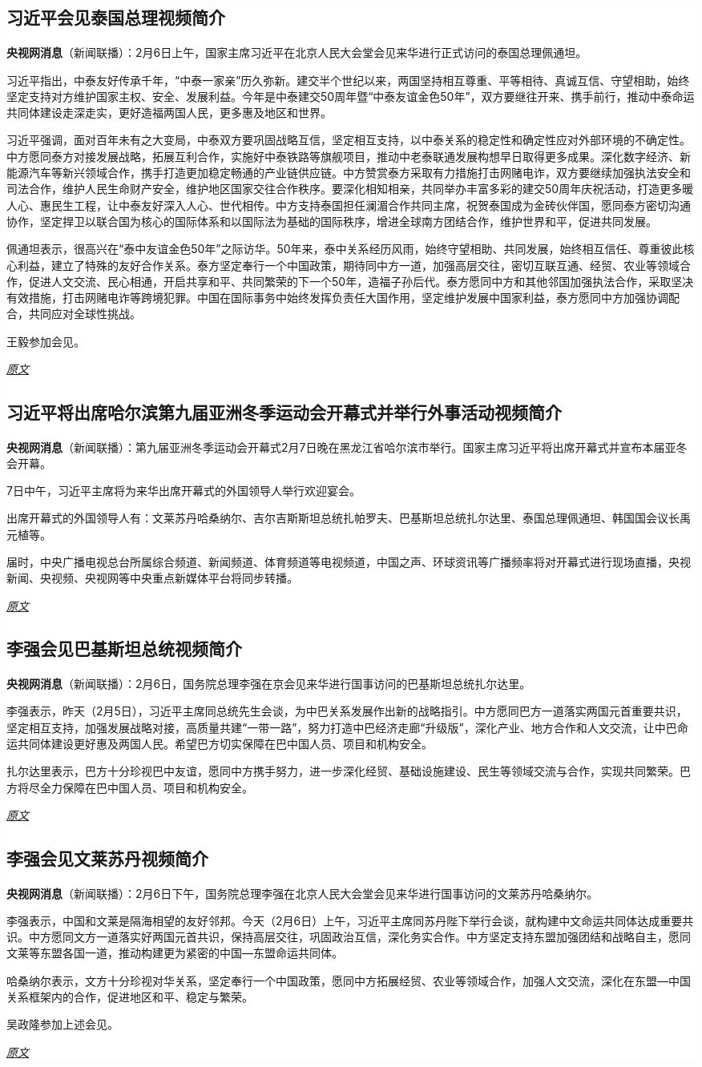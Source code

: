 ## 习近平会见泰国总理视频简介

**央视网消息**（新闻联播）：2月6日上午，国家主席习近平在北京人民大会堂会见来华进行正式访问的泰国总理佩通坦。

习近平指出，中泰友好传承千年，“中泰一家亲”历久弥新。建交半个世纪以来，两国坚持相互尊重、平等相待、真诚互信、守望相助，始终坚定支持对方维护国家主权、安全、发展利益。今年是中泰建交50周年暨“中泰友谊金色50年”，双方要继往开来、携手前行，推动中泰命运共同体建设走深走实，更好造福两国人民，更多惠及地区和世界。

习近平强调，面对百年未有之大变局，中泰双方要巩固战略互信，坚定相互支持，以中泰关系的稳定性和确定性应对外部环境的不确定性。中方愿同泰方对接发展战略，拓展互利合作，实施好中泰铁路等旗舰项目，推动中老泰联通发展构想早日取得更多成果。深化数字经济、新能源汽车等新兴领域合作，携手打造更加稳定畅通的产业链供应链。中方赞赏泰方采取有力措施打击网赌电诈，双方要继续加强执法安全和司法合作，维护人民生命财产安全，维护地区国家交往合作秩序。要深化相知相亲，共同举办丰富多彩的建交50周年庆祝活动，打造更多暖人心、惠民生工程，让中泰友好深入人心、世代相传。中方支持泰国担任澜湄合作共同主席，祝贺泰国成为金砖伙伴国，愿同泰方密切沟通协作，坚定捍卫以联合国为核心的国际体系和以国际法为基础的国际秩序，增进全球南方团结合作，维护世界和平，促进共同发展。

佩通坦表示，很高兴在“泰中友谊金色50年”之际访华。50年来，泰中关系经历风雨，始终守望相助、共同发展，始终相互信任、尊重彼此核心利益，建立了特殊的友好合作关系。泰方坚定奉行一个中国政策，期待同中方一道，加强高层交往，密切互联互通、经贸、农业等领域合作，促进人文交流、民心相通，开启共享和平、共同繁荣的下一个50年，造福子孙后代。泰方愿同中方和其他邻国加强执法合作，采取坚决有效措施，打击网赌电诈等跨境犯罪。中国在国际事务中始终发挥负责任大国作用，坚定维护发展中国家利益，泰方愿同中方加强协调配合，共同应对全球性挑战。

王毅参加会见。

*[原文](https://tv.cctv.com/2025/02/06/VIDE5FlBlnKNzzOsS27Ris3O250206.shtml)*


## 习近平将出席哈尔滨第九届亚洲冬季运动会开幕式并举行外事活动视频简介

**央视网消息**（新闻联播）：第九届亚洲冬季运动会开幕式2月7日晚在黑龙江省哈尔滨市举行。国家主席习近平将出席开幕式并宣布本届亚冬会开幕。

7日中午，习近平主席将为来华出席开幕式的外国领导人举行欢迎宴会。

出席开幕式的外国领导人有：文莱苏丹哈桑纳尔、吉尔吉斯斯坦总统扎帕罗夫、巴基斯坦总统扎尔达里、泰国总理佩通坦、韩国国会议长禹元植等。

届时，中央广播电视总台所属综合频道、新闻频道、体育频道等电视频道，中国之声、环球资讯等广播频率将对开幕式进行现场直播，央视新闻、央视频、央视网等中央重点新媒体平台将同步转播。

*[原文](https://tv.cctv.com/2025/02/06/VIDEj7f4z7CzkG1nyEDGf06q250206.shtml)*


## 李强会见巴基斯坦总统视频简介

**央视网消息**（新闻联播）：2月6日，国务院总理李强在京会见来华进行国事访问的巴基斯坦总统扎尔达里。

李强表示，昨天（2月5日），习近平主席同总统先生会谈，为中巴关系发展作出新的战略指引。中方愿同巴方一道落实两国元首重要共识，坚定相互支持，加强发展战略对接，高质量共建“一带一路”，努力打造中巴经济走廊“升级版”，深化产业、地方合作和人文交流，让中巴命运共同体建设更好惠及两国人民。希望巴方切实保障在巴中国人员、项目和机构安全。

扎尔达里表示，巴方十分珍视巴中友谊，愿同中方携手努力，进一步深化经贸、基础设施建设、民生等领域交流与合作，实现共同繁荣。巴方将尽全力保障在巴中国人员、项目和机构安全。

*[原文](https://tv.cctv.com/2025/02/06/VIDE3El5cvstWuOCEel4Fpsa250206.shtml)*


## 李强会见文莱苏丹视频简介

**央视网消息**（新闻联播）：2月6日下午，国务院总理李强在北京人民大会堂会见来华进行国事访问的文莱苏丹哈桑纳尔。

李强表示，中国和文莱是隔海相望的友好邻邦。今天（2月6日）上午，习近平主席同苏丹陛下举行会谈，就构建中文命运共同体达成重要共识。中方愿同文方一道落实好两国元首共识，保持高层交往，巩固政治互信，深化务实合作。中方坚定支持东盟加强团结和战略自主，愿同文莱等东盟各国一道，推动构建更为紧密的中国—东盟命运共同体。

哈桑纳尔表示，文方十分珍视对华关系，坚定奉行一个中国政策，愿同中方拓展经贸、农业等领域合作，加强人文交流，深化在东盟—中国关系框架内的合作，促进地区和平、稳定与繁荣。

吴政隆参加上述会见。

*[原文](https://tv.cctv.com/2025/02/06/VIDEjJ2S0L3ITmxhG3txjRBe250206.shtml)*
